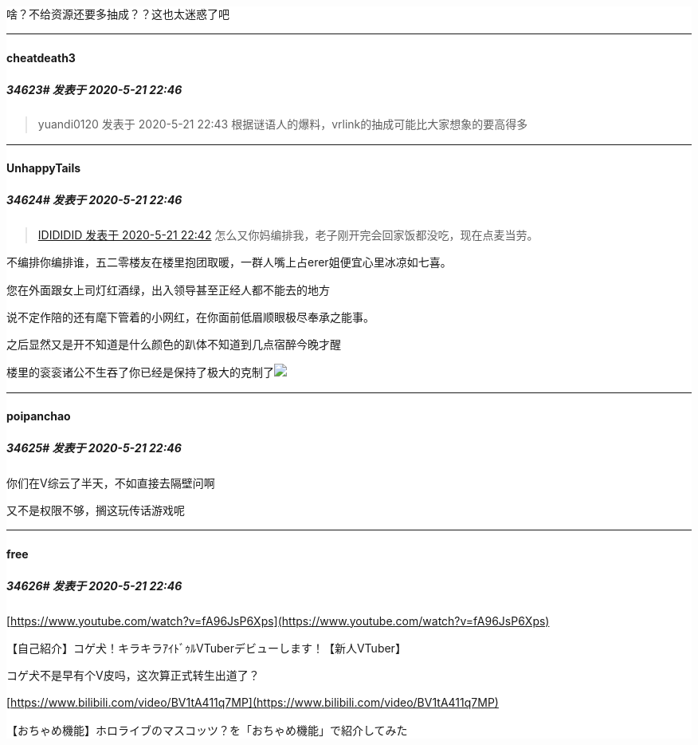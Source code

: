 
啥？不给资源还要多抽成？？这也太迷惑了吧


-----

####  cheatdeath3  
##### 34623#       发表于 2020-5-21 22:46


<blockquote>yuandi0120 发表于 2020-5-21 22:43
根据谜语人的爆料，vrlink的抽成可能比大家想象的要高得多</blockquote>


-----

####  UnhappyTails  
##### 34624#       发表于 2020-5-21 22:46


<blockquote><a href="httphttps://bbs.saraba1st.com/2b/forum.php?mod=redirect&amp;goto=findpost&amp;pid=47507752&amp;ptid=1924531" target="_blank">IDIDIDID 发表于 2020-5-21 22:42</a>
怎么又你妈编排我，老子刚开完会回家饭都没吃，现在点麦当劳。</blockquote>
不编排你编排谁，五二零楼友在楼里抱团取暖，一群人嘴上占erer姐便宜心里冰凉如七喜。

您在外面跟女上司灯红酒绿，出入领导甚至正经人都不能去的地方

说不定作陪的还有麾下管着的小网红，在你面前低眉顺眼极尽奉承之能事。

之后显然又是开不知道是什么颜色的趴体不知道到几点宿醉今晚才醒

楼里的衮衮诸公不生吞了你已经是保持了极大的克制了<img src="https://static.saraba1st.com/image/smiley/face2017/133.png" referrerpolicy="no-referrer">


-----

####  poipanchao  
##### 34625#       发表于 2020-5-21 22:46


你们在V综云了半天，不如直接去隔壁问啊

又不是权限不够，搁这玩传话游戏呢


-----

####  free  
##### 34626#       发表于 2020-5-21 22:46


[https://www.youtube.com/watch?v=fA96JsP6Xps](https://www.youtube.com/watch?v=fA96JsP6Xps)

【自己紹介】コゲ犬！キラキラｱｲﾄﾞｩﾙVTuberデビューします！【新人VTuber】

コゲ犬不是早有个V皮吗，这次算正式转生出道了？


[https://www.bilibili.com/video/BV1tA411q7MP](https://www.bilibili.com/video/BV1tA411q7MP)

【おちゃめ機能】ホロライブのマスコッツ？を「おちゃめ機能」で紹介してみた

